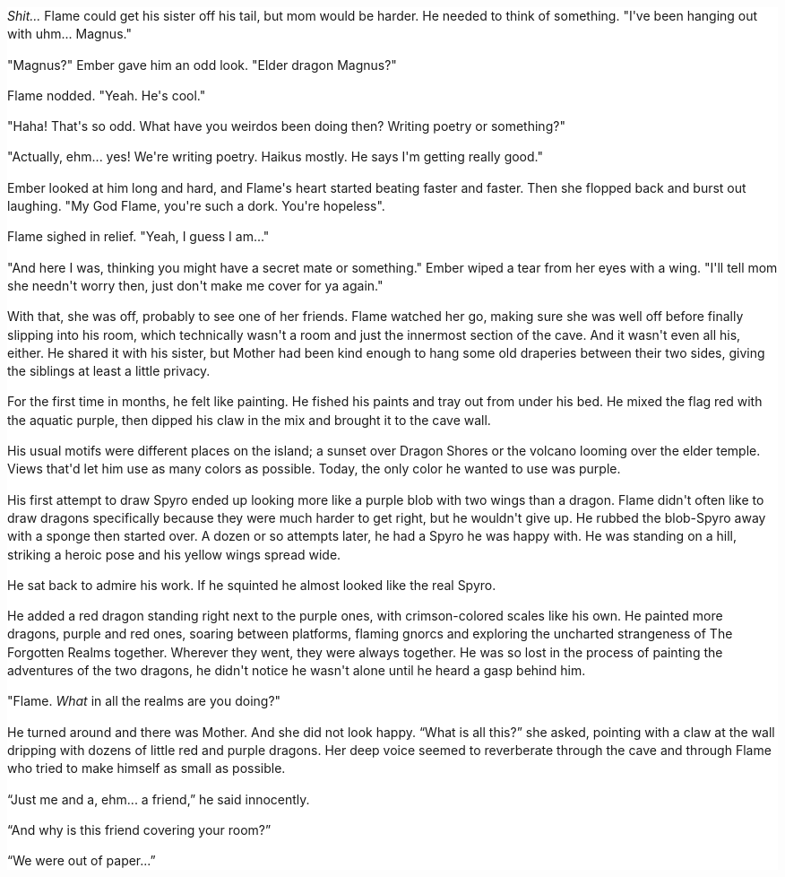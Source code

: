 *Shit...* Flame could get his sister off his tail, but mom would be harder. He needed to think of something. "I've been hanging out with uhm... Magnus." 

"Magnus?" Ember gave him an odd look. "Elder dragon Magnus?" 

Flame nodded. "Yeah. He's cool."

"Haha! That's so odd. What have you weirdos been doing then? Writing poetry or something?"

"Actually, ehm... yes! We're writing poetry. Haikus mostly. He says I'm getting really good." 

Ember looked at him long and hard, and Flame's heart started beating faster and faster. Then she flopped back and burst out laughing. "My God Flame, you're such a dork. You're hopeless". 

Flame sighed in relief. "Yeah, I guess I am..."

"And here I was, thinking you might have a secret mate or something." Ember wiped a tear from her eyes with a wing. "I'll tell mom she needn't worry then, just don't make me cover for ya again." 

With that, she was off, probably to see one of her friends. Flame watched her go, making sure she was well off before finally slipping into his room, which technically wasn't a room and just the innermost section of the cave. And it wasn't even all his, either. He shared it with his sister, but Mother had been kind enough to hang some old draperies between their two sides, giving the siblings at least a little privacy. 

For the first time in months, he felt like painting. He fished his paints and tray out from under his bed. He mixed the flag red with the aquatic purple, then dipped his claw in the mix and brought it to the cave wall. 

His usual motifs were different places on the island; a sunset over Dragon Shores or the volcano looming over the elder temple. Views that'd let him use as many colors as possible. Today, the only color he wanted to use was purple. 

His first attempt to draw Spyro ended up looking more like a purple blob with two wings than a dragon. Flame didn't often like to draw dragons specifically because they were much harder to get right, but he wouldn't give up. He rubbed the blob-Spyro away with a sponge then started over. A dozen or so attempts later, he had a Spyro he was happy with. He was standing on a hill, striking a heroic pose and his yellow wings spread wide. 

He sat back to admire his work. If he squinted he almost looked like the real Spyro. 

He added a red dragon standing right next to the purple ones, with crimson-colored scales like his own. He painted more dragons, purple and red ones, soaring between platforms, flaming gnorcs and exploring the uncharted strangeness of The Forgotten Realms together. Wherever they went, they were always together. He was so lost in the process of painting the adventures of the two dragons, he didn't notice he wasn't alone until he heard a gasp behind him. 

"Flame. *What* in all the realms are you doing?" 

He turned around and there was Mother. And she did not look happy. “What is all this?” she asked, pointing with a claw at the wall dripping with dozens of little red and purple dragons. Her deep voice seemed to reverberate through the cave and through Flame who tried to make himself as small as possible. 

“Just me and a, ehm... a friend,” he said innocently. 

“And why is this friend covering your room?” 

“We were out of paper...” 
